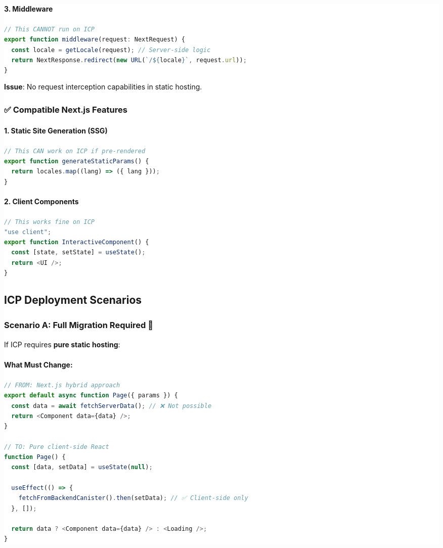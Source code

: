 #### 3. **Middleware**

```typescript
// This CANNOT run on ICP
export function middleware(request: NextRequest) {
  const locale = getLocale(request); // Server-side logic
  return NextResponse.redirect(new URL(`/${locale}`, request.url));
}
```

**Issue**: No request interception capabilities in static hosting.

### ✅ **Compatible Next.js Features**

#### 1. **Static Site Generation (SSG)**

```typescript
// This CAN work on ICP if pre-rendered
export function generateStaticParams() {
  return locales.map((lang) => ({ lang }));
}
```

#### 2. **Client Components**

```typescript
// This works fine on ICP
"use client";
export function InteractiveComponent() {
  const [state, setState] = useState();
  return <UI />;
}
```

## ICP Deployment Scenarios

### Scenario A: **Full Migration Required** 🔴

If ICP requires **pure static hosting**:

#### What Must Change:

```typescript
// FROM: Next.js hybrid approach
export default async function Page({ params }) {
  const data = await fetchServerData(); // ❌ Not possible
  return <Component data={data} />;
}

// TO: Pure client-side React
function Page() {
  const [data, setData] = useState(null);

  useEffect(() => {
    fetchFromBackendCanister().then(setData); // ✅ Client-side only
  }, []);

  return data ? <Component data={data} /> : <Loading />;
}
```
